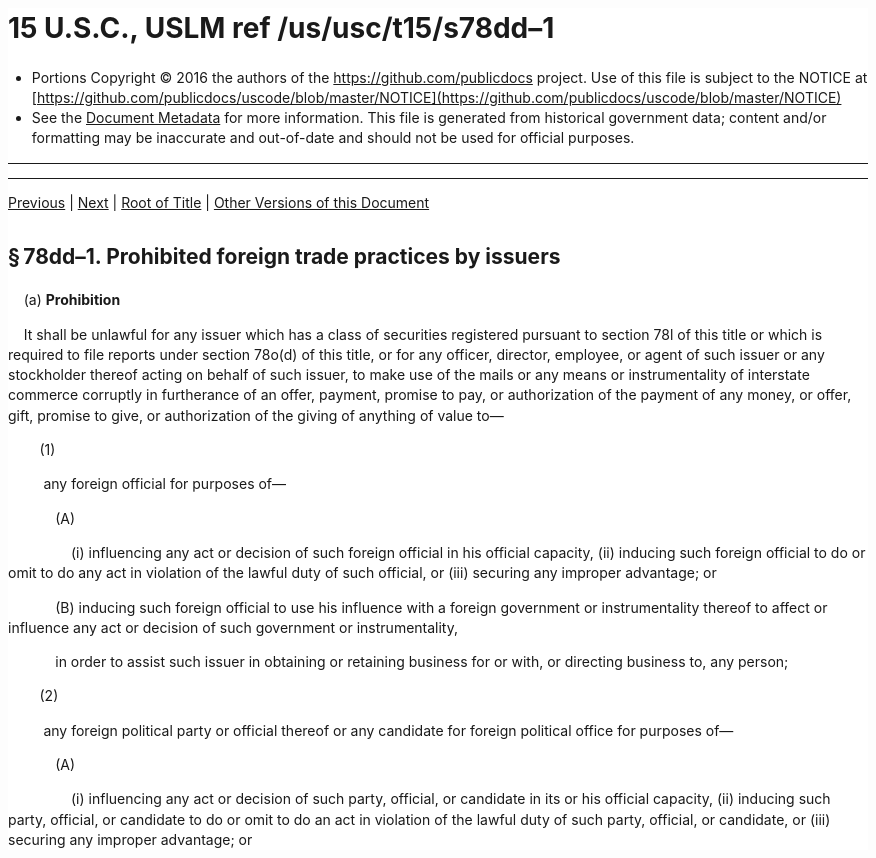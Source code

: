 ---
---

# 15 U.S.C., USLM ref /us/usc/t15/s78dd–1

* Portions Copyright © 2016 the authors of the https://github.com/publicdocs project.
  Use of this file is subject to the NOTICE at [https://github.com/publicdocs/uscode/blob/master/NOTICE](https://github.com/publicdocs/uscode/blob/master/NOTICE)
* See the [Document Metadata](././../../../..//README.md) for more information.
  This file is generated from historical government data; content and/or formatting may be inaccurate and out-of-date and should not be used for official purposes.

----------
----------

[Previous](./../../../..//us/usc/t15/ch2B/m__us_usc_t15_s78dd.md) | [Next](./../../../..//us/usc/t15/ch2B/m__us_usc_t15_s78dd–2.md) | [Root of Title](./../../../../) | [Other Versions of this Document](https://publicdocs.github.io/go/links?ns=uslm&ref=%2Fus%2Fusc%2Ft15%2Fs78dd%E2%80%931)

## § 78dd–1. Prohibited foreign trade practices by issuers

    (a) __Prohibition__ 

    It shall be unlawful for any issuer which has a class of securities registered pursuant to section 78l of this title or which is required to file reports under section 78o(d) of this title, or for any officer, director, employee, or agent of such issuer or any stockholder thereof acting on behalf of such issuer, to make use of the mails or any means or instrumentality of interstate commerce corruptly in furtherance of an offer, payment, promise to pay, or authorization of the payment of any money, or offer, gift, promise to give, or authorization of the giving of anything of value to—

        (1)

         any foreign official for purposes of—

            (A)

                (i) influencing any act or decision of such foreign official in his official capacity, (ii) inducing such foreign official to do or omit to do any act in violation of the lawful duty of such official, or (iii) securing any improper advantage; or

            (B) inducing such foreign official to use his influence with a foreign government or instrumentality thereof to affect or influence any act or decision of such government or instrumentality,

            in order to assist such issuer in obtaining or retaining business for or with, or directing business to, any person;

        (2)

         any foreign political party or official thereof or any candidate for foreign political office for purposes of—

            (A)

                (i) influencing any act or decision of such party, official, or candidate in its or his official capacity, (ii) inducing such party, official, or candidate to do or omit to do an act in violation of the lawful duty of such party, official, or candidate, or (iii) securing any improper advantage; or
